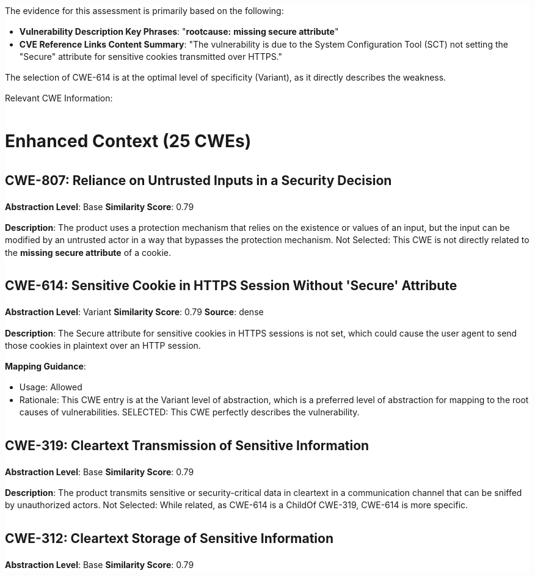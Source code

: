The evidence for this assessment is primarily based on the following:
- **Vulnerability Description Key Phrases**: "**rootcause:** **missing secure attribute**"
- **CVE Reference Links Content Summary**: "The vulnerability is due to the System Configuration Tool (SCT) not setting the "Secure" attribute for sensitive cookies transmitted over HTTPS."

The selection of CWE-614 is at the optimal level of specificity (Variant), as it directly describes the weakness.

Relevant CWE Information:

# Enhanced Context (25 CWEs)

## CWE-807: Reliance on Untrusted Inputs in a Security Decision
**Abstraction Level**: Base
**Similarity Score**: 0.79

**Description**:
The product uses a protection mechanism that relies on the existence or values of an input, but the input can be modified by an untrusted actor in a way that bypasses the protection mechanism.
Not Selected: This CWE is not directly related to the **missing secure attribute** of a cookie.

## CWE-614: Sensitive Cookie in HTTPS Session Without 'Secure' Attribute
**Abstraction Level**: Variant
**Similarity Score**: 0.79
**Source**: dense

**Description**:
The Secure attribute for sensitive cookies in HTTPS sessions is not set, which could cause the user agent to send those cookies in plaintext over an HTTP session.

**Mapping Guidance**:
- Usage: Allowed
- Rationale: This CWE entry is at the Variant level of abstraction, which is a preferred level of abstraction for mapping to the root causes of vulnerabilities.
SELECTED: This CWE perfectly describes the vulnerability.

## CWE-319: Cleartext Transmission of Sensitive Information
**Abstraction Level**: Base
**Similarity Score**: 0.79

**Description**:
The product transmits sensitive or security-critical data in cleartext in a communication channel that can be sniffed by unauthorized actors.
Not Selected: While related, as CWE-614 is a ChildOf CWE-319, CWE-614 is more specific.

## CWE-312: Cleartext Storage of Sensitive Information
**Abstraction Level**: Base
**Similarity Score**: 0.79
